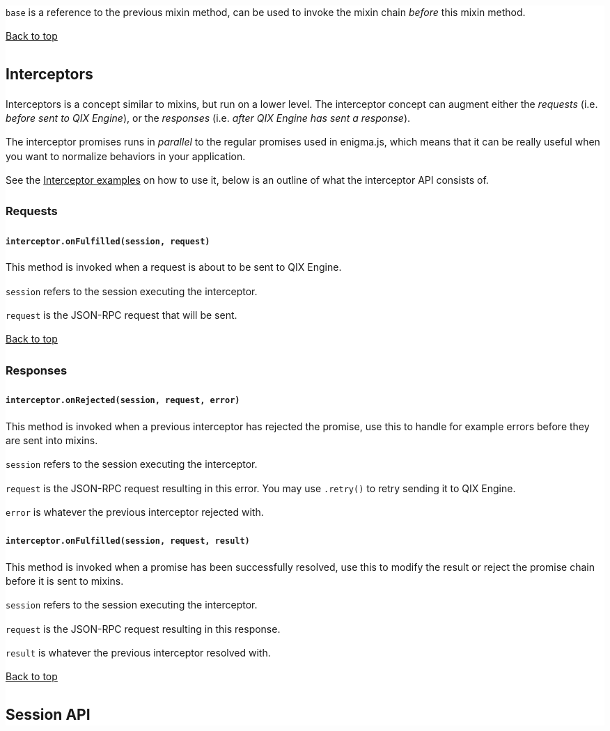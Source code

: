 `base` is a reference to the previous mixin method, can be used to invoke the mixin chain _before_ this mixin method.

[Back to top](#api-documentation)

## Interceptors

Interceptors is a concept similar to mixins, but run on a lower level. The interceptor
concept can augment either the _requests_ (i.e. _before sent to QIX Engine_), or the _responses_
(i.e. _after QIX Engine has sent a response_).

The interceptor promises runs in _parallel_ to the regular promises used in enigma.js,
which means that it can be really useful when you want to normalize behaviors in your
application.

See the [Interceptor examples](/examples/README.md#interceptors) on how to use it, below
is an outline of what the interceptor API consists of.

### Requests

#### `interceptor.onFulfilled(session, request)`

This method is invoked when a request is about to be sent to QIX Engine.

`session` refers to the session executing the interceptor.

`request` is the JSON-RPC request that will be sent.

[Back to top](#api-documentation)

### Responses

#### `interceptor.onRejected(session, request, error)`

This method is invoked when a previous interceptor has rejected the promise, use this
to handle for example errors before they are sent into mixins.

`session` refers to the session executing the interceptor.

`request` is the JSON-RPC request resulting in this error. You may use `.retry()`
to retry sending it to QIX Engine.

`error` is whatever the previous interceptor rejected with.

#### `interceptor.onFulfilled(session, request, result)`

This method is invoked when a promise has been successfully resolved, use this
to modify the result or reject the promise chain before it is sent to mixins.

`session` refers to the session executing the interceptor.

`request` is the JSON-RPC request resulting in this response.

`result` is whatever the previous interceptor resolved with.

[Back to top](#api-documentation)

## Session API

